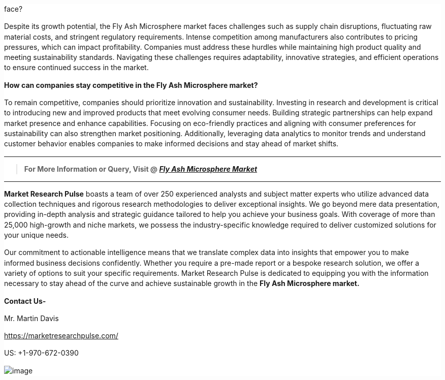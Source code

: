 face?</strong></p><p>Despite its growth potential, the Fly Ash Microsphere market faces challenges such as supply chain disruptions, fluctuating raw material costs, and stringent regulatory requirements. Intense competition among manufacturers also contributes to pricing pressures, which can impact profitability. Companies must address these hurdles while maintaining high product quality and meeting sustainability standards. Navigating these challenges requires adaptability, innovative strategies, and efficient operations to ensure continued success in the market.</p><p><strong>How can companies stay competitive in the Fly Ash Microsphere market?</strong></p><p>To remain competitive, companies should prioritize innovation and sustainability. Investing in research and development is critical to introducing new and improved products that meet evolving consumer needs. Building strategic partnerships can help expand market presence and enhance capabilities. Focusing on eco-friendly practices and aligning with consumer preferences for sustainability can also strengthen market positioning. Additionally, leveraging data analytics to monitor trends and understand customer behavior enables companies to make informed decisions and stay ahead of market shifts.</p><hr /><blockquote><p><strong>For More Information or Query, Visit @&nbsp;<em><a href="https://marketresearchpulse.com/report/47361/fly-ash-microsphere-market?utm_source=Linkedin&utm_medium=0115">Fly Ash Microsphere Market</a></em></strong></p></blockquote><hr /><p><strong>Market Research Pulse</strong> boasts a team of over 250 experienced analysts and subject matter experts who utilize advanced data collection techniques and rigorous research methodologies to deliver exceptional insights. We go beyond mere data presentation, providing in-depth analysis and strategic guidance tailored to help you achieve your business goals. With coverage of more than 25,000 high-growth and niche markets, we possess the industry-specific knowledge required to deliver customized solutions for your unique needs.</p><p>Our commitment to actionable intelligence means that we translate complex data into insights that empower you to make informed business decisions confidently. Whether you require a pre-made report or a bespoke research solution, we offer a variety of options to suit your specific requirements. Market Research Pulse is dedicated to equipping you with the information necessary to stay ahead of the curve and achieve sustainable growth in the <strong>Fly Ash Microsphere market.</strong></p><p><strong>Contact Us-</strong></p><p>Mr. Martin Davis</p><p>https://marketresearchpulse.com/</p><p>US: +1-970-672-0390</p>
![image](https://github.com/user-attachments/assets/be1a521c-6131-4ba0-bcc1-0c346c6777ba)
